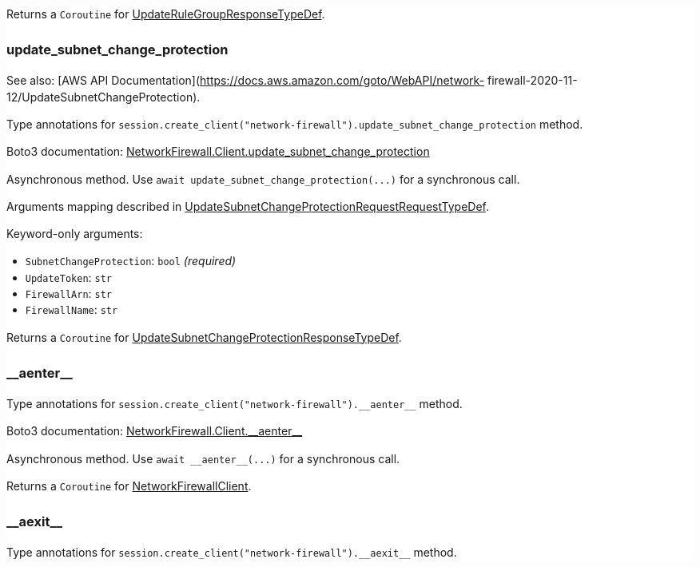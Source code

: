 Returns a `Coroutine` for
[UpdateRuleGroupResponseTypeDef](./type_defs.md#updaterulegroupresponsetypedef).

<a id="update\_subnet\_change\_protection"></a>

### update_subnet_change_protection

See also: \[AWS API
Documentation\](https://docs.aws.amazon.com/goto/WebAPI/network-
firewall-2020-11-12/UpdateSubnetChangeProtection).

Type annotations for
`session.create_client("network-firewall").update_subnet_change_protection`
method.

Boto3 documentation:
[NetworkFirewall.Client.update_subnet_change_protection](https://boto3.amazonaws.com/v1/documentation/api/latest/reference/services/network-firewall.html#NetworkFirewall.Client.update_subnet_change_protection)

Asynchronous method. Use `await update_subnet_change_protection(...)` for a
synchronous call.

Arguments mapping described in
[UpdateSubnetChangeProtectionRequestRequestTypeDef](./type_defs.md#updatesubnetchangeprotectionrequestrequesttypedef).

Keyword-only arguments:

- `SubnetChangeProtection`: `bool` *(required)*
- `UpdateToken`: `str`
- `FirewallArn`: `str`
- `FirewallName`: `str`

Returns a `Coroutine` for
[UpdateSubnetChangeProtectionResponseTypeDef](./type_defs.md#updatesubnetchangeprotectionresponsetypedef).

<a id="\_\_aenter\_\_"></a>

### \_\_aenter\_\_

Type annotations for `session.create_client("network-firewall").__aenter__`
method.

Boto3 documentation:
[NetworkFirewall.Client.\_\_aenter\_\_](https://boto3.amazonaws.com/v1/documentation/api/latest/reference/services/network-firewall.html#NetworkFirewall.Client.__aenter__)

Asynchronous method. Use `await __aenter__(...)` for a synchronous call.

Returns a `Coroutine` for [NetworkFirewallClient](#networkfirewallclient).

<a id="\_\_aexit\_\_"></a>

### \_\_aexit\_\_

Type annotations for `session.create_client("network-firewall").__aexit__`
method.
